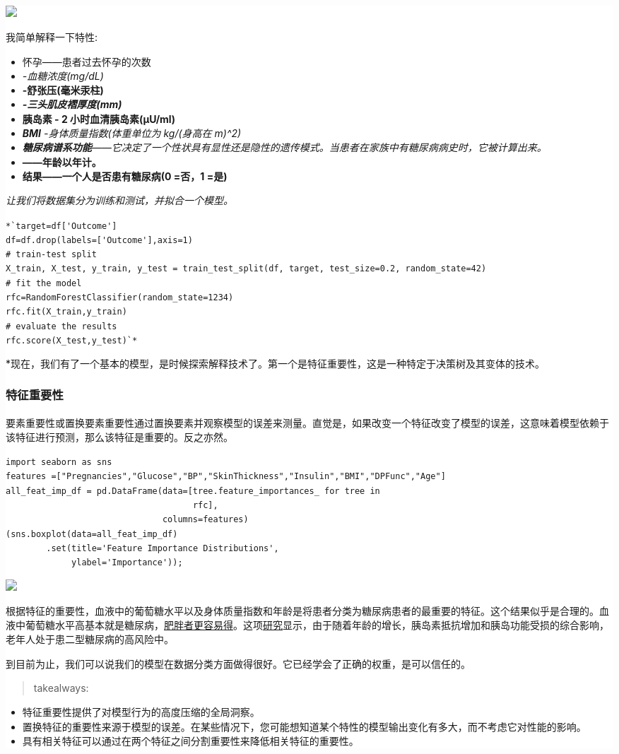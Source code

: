 ![](../Images/639989e01a7e30b77066ae86109db4e2.png)

我简单解释一下特性:

*   怀孕——患者过去怀孕的次数
*   *-血糖浓度(mg/dL)*
*   **-舒张压(毫米汞柱)**
*   ***-三头肌皮褶厚度(mm)***
*   ****胰岛素** - 2 小时血清胰岛素(μU/ml)**
*   ***BMI** -身体质量指数(体重单位为 kg/(身高在 m)^2)*
*   ***糖尿病谱系功能**——它决定了一个性状具有显性还是隐性的遗传模式。当患者在家族中有糖尿病病史时，它被计算出来。*
*   **——年龄以年计。**
*   ****结果**——一个人是否患有糖尿病(0 =否，1 =是)**

*让我们将数据集分为训练和测试，并拟合一个模型。*

```
*`target=df['Outcome']
df=df.drop(labels=['Outcome'],axis=1)
# train-test split
X_train, X_test, y_train, y_test = train_test_split(df, target, test_size=0.2, random_state=42)
# fit the model 
rfc=RandomForestClassifier(random_state=1234)
rfc.fit(X_train,y_train)
# evaluate the results
rfc.score(X_test,y_test)`* 
```

 *现在，我们有了一个基本的模型，是时候探索解释技术了。第一个是特征重要性，这是一种特定于决策树及其变体的技术。

### 特征重要性

要素重要性或置换要素重要性通过置换要素并观察模型的误差来测量。直觉是，如果改变一个特征改变了模型的误差，这意味着模型依赖于该特征进行预测，那么该特征是重要的。反之亦然。

```
import seaborn as sns
features =["Pregnancies","Glucose","BP","SkinThickness","Insulin","BMI","DPFunc","Age"]
all_feat_imp_df = pd.DataFrame(data=[tree.feature_importances_ for tree in 
                                     rfc],
                               columns=features)
(sns.boxplot(data=all_feat_imp_df)
        .set(title='Feature Importance Distributions',
             ylabel='Importance')); 
```

![](../Images/aae66fecd9b54f8814c523bddd92de51.png)

根据特征的重要性，血液中的葡萄糖水平以及身体质量指数和年龄是将患者分类为糖尿病患者的最重要的特征。这个结果似乎是合理的。血液中葡萄糖水平高基本就是糖尿病，[肥胖者更容易得](https://www.diabetes.co.uk/diabetes-and-obesity.html)。这项[研究](https://www.ncbi.nlm.nih.gov/pmc/articles/PMC3507610/)显示，由于随着年龄的增长，胰岛素抵抗增加和胰岛功能受损的综合影响，老年人处于患二型糖尿病的高风险中。

到目前为止，我们可以说我们的模型在数据分类方面做得很好。它已经学会了正确的权重，是可以信任的。

> takealways:

*   特征重要性提供了对模型行为的高度压缩的全局洞察。
*   置换特征的重要性来源于模型的误差。在某些情况下，您可能想知道某个特性的模型输出变化有多大，而不考虑它对性能的影响。
*   具有相关特征可以通过在两个特征之间分割重要性来降低相关特征的重要性。

